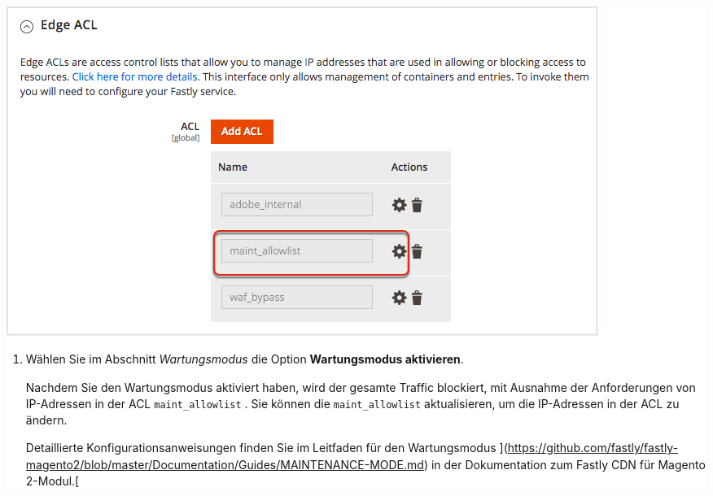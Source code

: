    ![Aktualisieren der Zulassungsliste des IP-Wartungsmodus](../../assets/cdn/fastly-maint-allowlist.png)

1. Wählen Sie im Abschnitt _Wartungsmodus_ die Option **Wartungsmodus aktivieren**.

   Nachdem Sie den Wartungsmodus aktiviert haben, wird der gesamte Traffic blockiert, mit Ausnahme der Anforderungen von IP-Adressen in der ACL `maint_allowlist` . Sie können die `maint_allowlist` aktualisieren, um die IP-Adressen in der ACL zu ändern.

   Detaillierte Konfigurationsanweisungen finden Sie im Leitfaden für den Wartungsmodus ](https://github.com/fastly/fastly-magento2/blob/master/Documentation/Guides/MAINTENANCE-MODE.md) in der Dokumentation zum Fastly CDN für Magento 2-Modul.[
